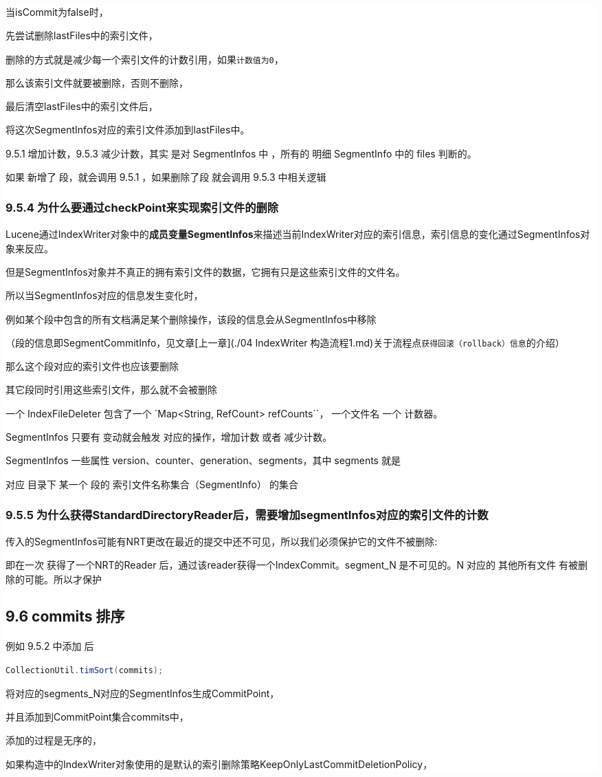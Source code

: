 当isCommit为false时，

先尝试删除lastFiles中的索引文件，

删除的方式就是减少每一个索引文件的计数引用，如果`计数值为0`，

那么该索引文件就要被删除，否则不删除，

最后清空lastFiles中的索引文件后，

将这次SegmentInfos对应的索引文件添加到lastFiles中。

9.5.1 增加计数，9.5.3 减少计数，其实 是对 SegmentInfos 中 ，所有的 明细 SegmentInfo 中的 files  判断的。

如果 新增了 段，就会调用 9.5.1 ，如果删除了段 就会调用 9.5.3 中相关逻辑

### 9.5.4 为什么要通过checkPoint来实现索引文件的删除

Lucene通过IndexWriter对象中的**成员变量SegmentInfos**来描述当前IndexWriter对应的索引信息，索引信息的变化通过SegmentInfos对象来反应。

但是SegmentInfos对象并不真正的拥有索引文件的数据，它拥有只是这些索引文件的文件名。

所以当SegmentInfos对应的信息发生变化时，

例如某个段中包含的所有文档满足某个删除操作，该段的信息会从SegmentInfos中移除

（段的信息即SegmentCommitInfo，见文章[上一章](./04 IndexWriter 构造流程1.md)关于流程点`获得回滚（rollback）信息`的介绍）

那么这个段对应的索引文件也应该要删除

其它段同时引用这些索引文件，那么就不会被删除

一个 IndexFileDeleter 包含了一个 `Map<String, RefCount> refCounts``， 一个文件名 一个 计数器。

SegmentInfos 只要有 变动就会触发 对应的操作，增加计数 或者 减少计数。

SegmentInfos 一些属性 version、counter、generation、segments，其中 segments 就是

对应 目录下 某一个 段的 索引文件名称集合（SegmentInfo） 的集合

### 9.5.5 为什么获得StandardDirectoryReader后，需要增加segmentInfos对应的索引文件的计数

传入的SegmentInfos可能有NRT更改在最近的提交中还不可见，所以我们必须保护它的文件不被删除:

即在一次 获得了一个NRT的Reader 后，通过该reader获得一个IndexCommit。segment_N 是不可见的。N 对应的 其他所有文件 有被删除的可能。所以才保护

## 9.6 commits 排序

例如 9.5.2 中添加 后

```java
CollectionUtil.timSort(commits);
```

将对应的segments_N对应的SegmentInfos生成CommitPoint，

并且添加到CommitPoint集合commits中，

添加的过程是无序的，

如果构造中的IndexWriter对象使用的是默认的索引删除策略KeepOnlyLastCommitDeletionPolicy，
